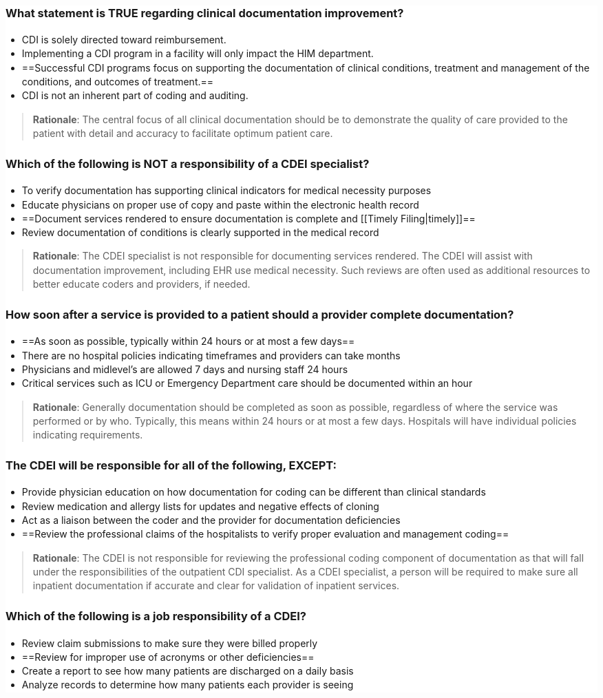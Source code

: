 ### What statement is TRUE regarding clinical documentation improvement?
- CDI is solely directed toward reimbursement.
- Implementing a CDI program in a facility will only impact the HIM department.
- ==Successful CDI programs focus on supporting the documentation of clinical conditions, treatment and management of the conditions, and outcomes of treatment.==
- CDI is not an inherent part of coding and auditing.

>**Rationale**: The central focus of all clinical documentation should be to demonstrate the quality of care provided to the patient with detail and accuracy to facilitate optimum patient care.

### Which of the following is NOT a responsibility of a CDEI specialist?
- To verify documentation has supporting clinical indicators for medical necessity purposes
- Educate physicians on proper use of copy and paste within the electronic health record
- ==Document services rendered to ensure documentation is complete and [[Timely Filing|timely]]==
- Review documentation of conditions is clearly supported in the medical record

>**Rationale**: The CDEI specialist is not responsible for documenting services rendered. The CDEI will assist with documentation improvement, including EHR use medical necessity. Such reviews are often used as additional resources to better educate coders and providers, if needed.
			
### How soon after a service is provided to a patient should a provider complete documentation?
- ==As soon as possible, typically within 24 hours or at most a few days==
- There are no hospital policies indicating timeframes and providers can take months
- Physicians and midlevel’s are allowed 7 days and nursing staff 24 hours
- Critical services such as ICU or Emergency Department care should be documented within an hour
			
>**Rationale**: Generally documentation should be completed as soon as possible, regardless of where the service was performed or by who. Typically, this means within 24 hours or at most a few days. Hospitals will have individual policies indicating requirements. 
			
### The CDEI will be responsible for all of the following, EXCEPT:
- Provide physician education on how documentation for coding can be different than clinical standards
- Review medication and allergy lists for updates and negative effects of cloning
- Act as a liaison between the coder and the provider for documentation deficiencies
- ==Review the professional claims of the hospitalists to verify proper evaluation and management coding==

>**Rationale**: The CDEI is not responsible for reviewing the professional coding component of documentation as that will fall under the responsibilities of the outpatient CDI specialist. As a CDEI specialist, a person will be required to make sure all inpatient documentation if accurate and clear for validation of inpatient services.
			
### Which of the following is a job responsibility of a CDEI?
- Review claim submissions to make sure they were billed properly
- ==Review for improper use of acronyms or other deficiencies==
- Create a report to see how many patients are discharged on a daily basis
- Analyze records to determine how many patients each provider is seeing
